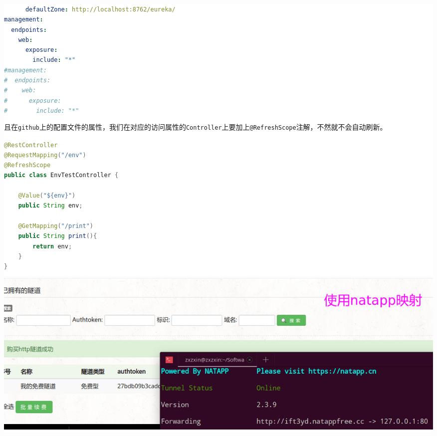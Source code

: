 ```yaml
      defaultZone: http://localhost:8762/eureka/
management:
  endpoints:
    web:
      exposure:
        include: "*"
#management:
#  endpoints:
#    web:
#      exposure:
#        include: "*"
```

且在`github`上的配置文件的属性，我们在对应的访问属性的`Controller`上要加上`@RefreshScope`注解，不然就不会自动刷新。

```java
@RestController
@RequestMapping("/env")
@RefreshScope
public class EnvTestController {

    @Value("${env}")
    public String env;

    @GetMapping("/print")
    public String print(){
        return env;
    }
}
```

![5_8.png](images/5_8.png) 

